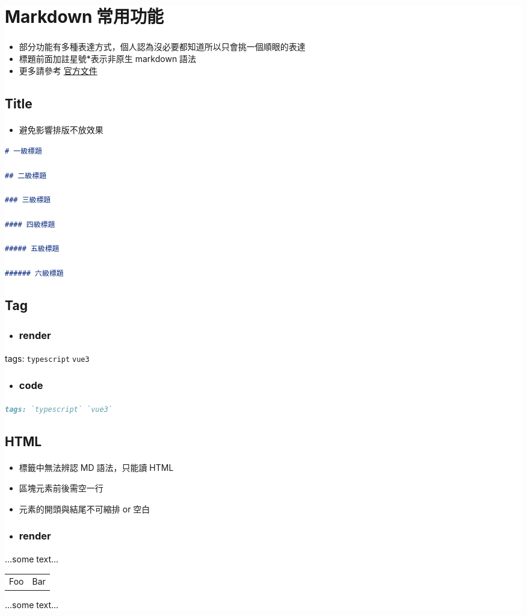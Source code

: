 # Markdown 常用功能

- 部分功能有多種表達方式，個人認為沒必要都知道所以只會挑一個順眼的表達
- 標題前面加註星號\*表示非原生 markdown 語法
- 更多請參考 [官方文件](https://markdown.tw/#blockquote)

## Title

- 避免影響排版不放效果

```markdown
# 一級標題

## 二級標題

### 三級標題

#### 四級標題

##### 五級標題

###### 六級標題
```

## Tag

- ### render

tags: `typescript` `vue3`

- ### code

```markdown
tags: `typescript` `vue3`
```

## HTML

- 標籤中無法辨認 MD 語法，只能讀 HTML
- 區塊元素前後需空一行
- 元素的開頭與結尾不可縮排 or 空白

- ### render

...some text...

<table>
    <tr>
        <td>Foo</td>
        <td>Bar</td>
    </tr>
</table>

...some text...
